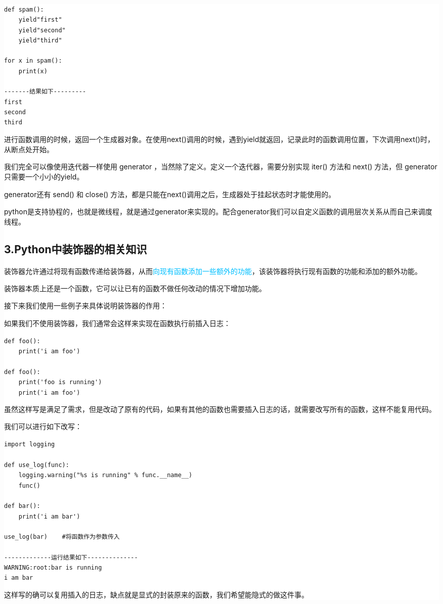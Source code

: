 ```
def spam():
    yield"first"
    yield"second"
    yield"third"

for x in spam():
    print(x)

-------结果如下---------
first
second
third
```
进行函数调用的时候，返回一个生成器对象。在使用next()调用的时候，遇到yield就返回，记录此时的函数调用位置，下次调用next()时，从断点处开始。

我们完全可以像使用迭代器一样使用 generator ，当然除了定义。定义一个迭代器，需要分别实现 iter() 方法和 next() 方法，但 generator 只需要一个小小的yield。

generator还有 send() 和 close() 方法，都是只能在next()调用之后，生成器处于挂起状态时才能使用的。

python是支持协程的，也就是微线程，就是通过generator来实现的。配合generator我们可以自定义函数的调用层次关系从而自己来调度线程。

<h2 id="3.python中装饰器的相关知识">3.Python中装饰器的相关知识</h2>

装饰器允许通过将现有函数传递给装饰器，从而<font color=DeepSkyBlue>向现有函数添加一些额外的功能</font>，该装饰器将执行现有函数的功能和添加的额外功能。

装饰器本质上还是一个函数，它可以让已有的函数不做任何改动的情况下增加功能。

接下来我们使用一些例子来具体说明装饰器的作用：

如果我们不使用装饰器，我们通常会这样来实现在函数执行前插入日志：

```
def foo():
    print('i am foo')

def foo():
    print('foo is running')
    print('i am foo')
```

虽然这样写是满足了需求，但是改动了原有的代码，如果有其他的函数也需要插入日志的话，就需要改写所有的函数，这样不能复用代码。

我们可以进行如下改写：

```
import logging

def use_log(func):
    logging.warning("%s is running" % func.__name__)
    func()

def bar():
    print('i am bar')

use_log(bar)    #将函数作为参数传入

-------------运行结果如下--------------
WARNING:root:bar is running
i am bar
```
这样写的确可以复用插入的日志，缺点就是显式的封装原来的函数，我们希望能隐式的做这件事。
